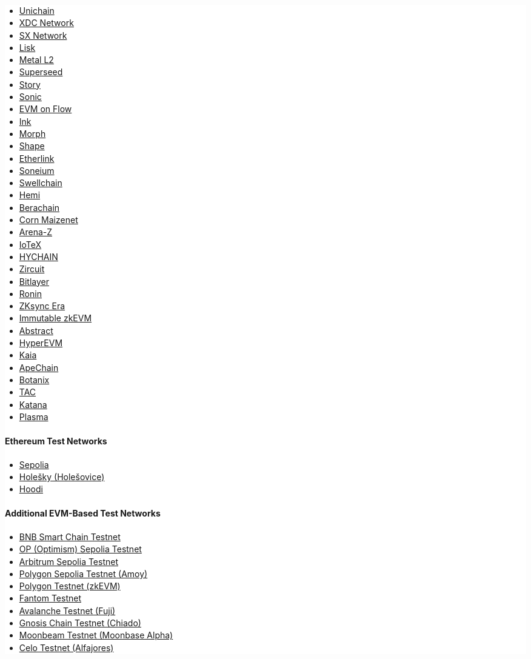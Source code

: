 - [Unichain](https://uniscan.xyz/address/0xba5Ed099633D3B313e4D5F7bdc1305d3c28ba5Ed)
- [XDC Network](https://xdcscan.com/address/0xba5Ed099633D3B313e4D5F7bdc1305d3c28ba5Ed)
- [SX Network](https://explorerl2.sx.technology/address/0xba5Ed099633D3B313e4D5F7bdc1305d3c28ba5Ed)
- [Lisk](https://blockscout.lisk.com/address/0xba5Ed099633D3B313e4D5F7bdc1305d3c28ba5Ed)
- [Metal L2](https://explorer.metall2.com/address/0xba5Ed099633D3B313e4D5F7bdc1305d3c28ba5Ed)
- [Superseed](https://explorer.superseed.xyz/address/0xba5Ed099633D3B313e4D5F7bdc1305d3c28ba5Ed)
- [Story](https://www.storyscan.io/address/0xba5Ed099633D3B313e4D5F7bdc1305d3c28ba5Ed)
- [Sonic](https://sonicscan.org/address/0xba5Ed099633D3B313e4D5F7bdc1305d3c28ba5Ed)
- [EVM on Flow](https://evm.flowscan.io/address/0xba5Ed099633D3B313e4D5F7bdc1305d3c28ba5Ed)
- [Ink](https://explorer.inkonchain.com/address/0xba5Ed099633D3B313e4D5F7bdc1305d3c28ba5Ed)
- [Morph](https://explorer.morphl2.io/address/0xba5Ed099633D3B313e4D5F7bdc1305d3c28ba5Ed)
- [Shape](https://shapescan.xyz/address/0xba5Ed099633D3B313e4D5F7bdc1305d3c28ba5Ed)
- [Etherlink](https://explorer.etherlink.com/address/0xba5Ed099633D3B313e4D5F7bdc1305d3c28ba5Ed)
- [Soneium](https://soneium.blockscout.com/address/0xba5Ed099633D3B313e4D5F7bdc1305d3c28ba5Ed)
- [Swellchain](https://explorer.swellnetwork.io/address/0xba5Ed099633D3B313e4D5F7bdc1305d3c28ba5Ed)
- [Hemi](https://explorer.hemi.xyz/address/0xba5Ed099633D3B313e4D5F7bdc1305d3c28ba5Ed)
- [Berachain](https://berascan.com/address/0xba5Ed099633D3B313e4D5F7bdc1305d3c28ba5Ed)
- [Corn Maizenet](https://cornscan.io/address/0xba5Ed099633D3B313e4D5F7bdc1305d3c28ba5Ed)
- [Arena-Z](https://explorer.arena-z.gg/address/0xba5Ed099633D3B313e4D5F7bdc1305d3c28ba5Ed)
- [IoTeX](https://iotexscan.io/address/0xba5Ed099633D3B313e4D5F7bdc1305d3c28ba5Ed)
- [HYCHAIN](https://explorer.hychain.com/address/0xba5Ed099633D3B313e4D5F7bdc1305d3c28ba5Ed)
- [Zircuit](https://explorer.zircuit.com/address/0xba5Ed099633D3B313e4D5F7bdc1305d3c28ba5Ed)
- [Bitlayer](https://www.btrscan.com/address/0xba5Ed099633D3B313e4D5F7bdc1305d3c28ba5Ed)
- [Ronin](https://app.roninchain.com/address/0xba5Ed099633D3B313e4D5F7bdc1305d3c28ba5Ed)
- [ZKsync Era](https://era.zksync.network/address/0xba5Ed099633D3B313e4D5F7bdc1305d3c28ba5Ed)
- [Immutable zkEVM](https://explorer.immutable.com/address/0xba5Ed099633D3B313e4D5F7bdc1305d3c28ba5Ed)
- [Abstract](https://abscan.org/address/0xba5Ed099633D3B313e4D5F7bdc1305d3c28ba5Ed)
- [HyperEVM](https://hyperevmscan.io/address/0xba5Ed099633D3B313e4D5F7bdc1305d3c28ba5Ed)
- [Kaia](https://kaiascope.com/account/0xba5Ed099633D3B313e4D5F7bdc1305d3c28ba5Ed)
- [ApeChain](https://apescan.io/address/0xba5Ed099633D3B313e4D5F7bdc1305d3c28ba5Ed)
- [Botanix](https://botanixscan.io/address/0xba5Ed099633D3B313e4D5F7bdc1305d3c28ba5Ed)
- [TAC](https://explorer.tac.build/address/0xba5Ed099633D3B313e4D5F7bdc1305d3c28ba5Ed)
- [Katana](https://explorer.katanarpc.com/address/0xba5Ed099633D3B313e4D5F7bdc1305d3c28ba5Ed)
- [Plasma](https://plasmascan.to/address/0xba5Ed099633D3B313e4D5F7bdc1305d3c28ba5Ed)

#### Ethereum Test Networks

- [Sepolia](https://sepolia.etherscan.io/address/0xba5Ed099633D3B313e4D5F7bdc1305d3c28ba5Ed)
- [Holešky (Holešovice)](https://holesky.etherscan.io/address/0xba5ed099633d3b313e4d5f7bdc1305d3c28ba5ed)
- [Hoodi](https://hoodi.etherscan.io/address/0xba5Ed099633D3B313e4D5F7bdc1305d3c28ba5Ed)

#### Additional EVM-Based Test Networks

- [BNB Smart Chain Testnet](https://testnet.bscscan.com/address/0xba5Ed099633D3B313e4D5F7bdc1305d3c28ba5Ed)
- [OP (Optimism) Sepolia Testnet](https://sepolia-optimism.etherscan.io/address/0xba5Ed099633D3B313e4D5F7bdc1305d3c28ba5Ed)
- [Arbitrum Sepolia Testnet](https://sepolia.arbiscan.io/address/0xba5Ed099633D3B313e4D5F7bdc1305d3c28ba5Ed)
- [Polygon Sepolia Testnet (Amoy)](https://amoy.polygonscan.com/address/0xba5Ed099633D3B313e4D5F7bdc1305d3c28ba5Ed)
- [Polygon Testnet (zkEVM)](https://cardona-zkevm.polygonscan.com/address/0xba5Ed099633D3B313e4D5F7bdc1305d3c28ba5Ed)
- [Fantom Testnet](https://explorer.testnet.fantom.network/address/0xba5Ed099633D3B313e4D5F7bdc1305d3c28ba5Ed)
- [Avalanche Testnet (Fuji)](https://testnet.snowscan.xyz/address/0xba5Ed099633D3B313e4D5F7bdc1305d3c28ba5Ed)
- [Gnosis Chain Testnet (Chiado)](https://gnosis-chiado.blockscout.com/address/0xba5Ed099633D3B313e4D5F7bdc1305d3c28ba5Ed)
- [Moonbeam Testnet (Moonbase Alpha)](https://moonbase.moonscan.io/address/0xba5Ed099633D3B313e4D5F7bdc1305d3c28ba5Ed)
- [Celo Testnet (Alfajores)](https://alfajores.celoscan.io/address/0xba5Ed099633D3B313e4D5F7bdc1305d3c28ba5Ed)